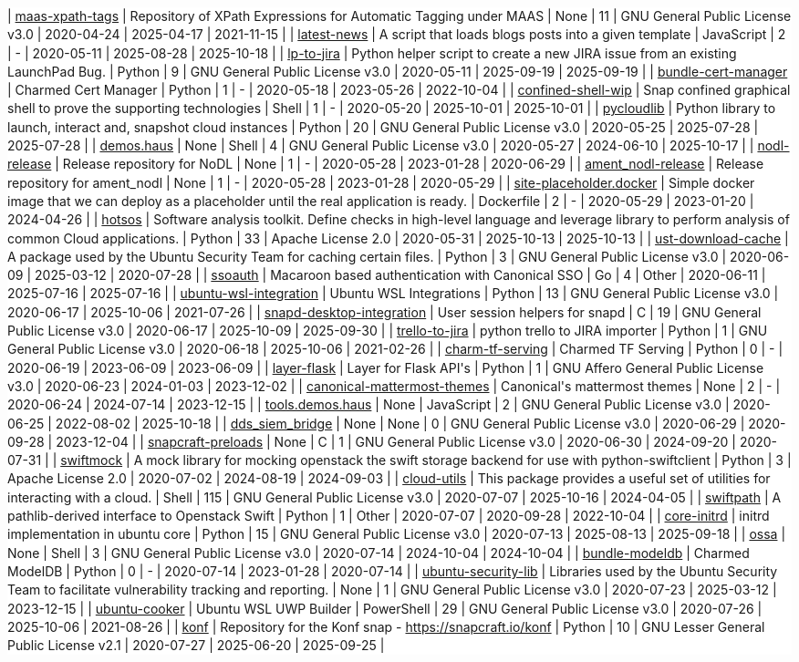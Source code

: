 | [maas-xpath-tags](https://github.com/canonical/maas-xpath-tags) | Repository of XPath Expressions for Automatic Tagging under MAAS | None | 11 | GNU General Public License v3.0 | 2020-04-24 | 2025-04-17 | 2021-11-15 |
| [latest-news](https://github.com/canonical/latest-news) | A script that loads blogs posts into a given template | JavaScript | 2 | - | 2020-05-11 | 2025-08-28 | 2025-10-18 |
| [lp-to-jira](https://github.com/canonical/lp-to-jira) | Python helper script to create a new JIRA issue from an existing LaunchPad Bug. | Python | 9 | GNU General Public License v3.0 | 2020-05-11 | 2025-09-19 | 2025-09-19 |
| [bundle-cert-manager](https://github.com/canonical/bundle-cert-manager) | Charmed Cert Manager | Python | 1 | - | 2020-05-18 | 2023-05-26 | 2022-10-04 |
| [confined-shell-wip](https://github.com/canonical/confined-shell-wip) | Snap confined graphical shell to prove the supporting technologies | Shell | 1 | - | 2020-05-20 | 2025-10-01 | 2025-10-01 |
| [pycloudlib](https://github.com/canonical/pycloudlib) | Python library to launch, interact and, snapshot cloud instances | Python | 20 | GNU General Public License v3.0 | 2020-05-25 | 2025-07-28 | 2025-07-28 |
| [demos.haus](https://github.com/canonical/demos.haus) | None | Shell | 4 | GNU General Public License v3.0 | 2020-05-27 | 2024-06-10 | 2025-10-17 |
| [nodl-release](https://github.com/canonical/nodl-release) | Release repository for NoDL | None | 1 | - | 2020-05-28 | 2023-01-28 | 2020-06-29 |
| [ament_nodl-release](https://github.com/canonical/ament_nodl-release) | Release repository for ament_nodl | None | 1 | - | 2020-05-28 | 2023-01-28 | 2020-05-29 |
| [site-placeholder.docker](https://github.com/canonical/site-placeholder.docker) | Simple docker image that we can deploy as a placeholder until the real application is ready. | Dockerfile | 2 | - | 2020-05-29 | 2023-01-20 | 2024-04-26 |
| [hotsos](https://github.com/canonical/hotsos) | Software analysis toolkit. Define checks in high-level language and leverage library to perform analysis of common Cloud applications. | Python | 33 | Apache License 2.0 | 2020-05-31 | 2025-10-13 | 2025-10-13 |
| [ust-download-cache](https://github.com/canonical/ust-download-cache) | A package used by the Ubuntu Security Team for caching certain files. | Python | 3 | GNU General Public License v3.0 | 2020-06-09 | 2025-03-12 | 2020-07-28 |
| [ssoauth](https://github.com/canonical/ssoauth) | Macaroon based authentication with Canonical SSO  | Go | 4 | Other | 2020-06-11 | 2025-07-16 | 2025-07-16 |
| [ubuntu-wsl-integration](https://github.com/canonical/ubuntu-wsl-integration) | Ubuntu WSL Integrations | Python | 13 | GNU General Public License v3.0 | 2020-06-17 | 2025-10-06 | 2021-07-26 |
| [snapd-desktop-integration](https://github.com/canonical/snapd-desktop-integration) | User session helpers for snapd | C | 19 | GNU General Public License v3.0 | 2020-06-17 | 2025-10-09 | 2025-09-30 |
| [trello-to-jira](https://github.com/canonical/trello-to-jira) | python trello to JIRA importer | Python | 1 | GNU General Public License v3.0 | 2020-06-18 | 2025-10-06 | 2021-02-26 |
| [charm-tf-serving](https://github.com/canonical/charm-tf-serving) | Charmed TF Serving | Python | 0 | - | 2020-06-19 | 2023-06-09 | 2023-06-09 |
| [layer-flask](https://github.com/canonical/layer-flask) | Layer for Flask API's | Python | 1 | GNU Affero General Public License v3.0 | 2020-06-23 | 2024-01-03 | 2023-12-02 |
| [canonical-mattermost-themes](https://github.com/canonical/canonical-mattermost-themes) | Canonical's mattermost themes | None | 2 | - | 2020-06-24 | 2024-07-14 | 2023-12-15 |
| [tools.demos.haus](https://github.com/canonical/tools.demos.haus) | None | JavaScript | 2 | GNU General Public License v3.0 | 2020-06-25 | 2022-08-02 | 2025-10-18 |
| [dds_siem_bridge](https://github.com/canonical/dds_siem_bridge) | None | None | 0 | GNU General Public License v3.0 | 2020-06-29 | 2020-09-28 | 2023-12-04 |
| [snapcraft-preloads](https://github.com/canonical/snapcraft-preloads) | None | C | 1 | GNU General Public License v3.0 | 2020-06-30 | 2024-09-20 | 2020-07-31 |
| [swiftmock](https://github.com/canonical/swiftmock) | A mock library for mocking openstack the swift storage backend for use with python-swiftclient | Python | 3 | Apache License 2.0 | 2020-07-02 | 2024-08-19 | 2024-09-03 |
| [cloud-utils](https://github.com/canonical/cloud-utils) | This package provides a useful set of utilities for interacting with a cloud. | Shell | 115 | GNU General Public License v3.0 | 2020-07-07 | 2025-10-16 | 2024-04-05 |
| [swiftpath](https://github.com/canonical/swiftpath) | A pathlib-derived interface to Openstack Swift | Python | 1 | Other | 2020-07-07 | 2020-09-28 | 2022-10-04 |
| [core-initrd](https://github.com/canonical/core-initrd) | initrd implementation in ubuntu core | Python | 15 | GNU General Public License v3.0 | 2020-07-13 | 2025-08-13 | 2025-09-18 |
| [ossa](https://github.com/canonical/ossa) | None | Shell | 3 | GNU General Public License v3.0 | 2020-07-14 | 2024-10-04 | 2024-10-04 |
| [bundle-modeldb](https://github.com/canonical/bundle-modeldb) | Charmed ModelDB | Python | 0 | - | 2020-07-14 | 2023-01-28 | 2020-07-14 |
| [ubuntu-security-lib](https://github.com/canonical/ubuntu-security-lib) | Libraries used by the Ubuntu Security Team to facilitate vulnerability tracking and reporting. | None | 1 | GNU General Public License v3.0 | 2020-07-23 | 2025-03-12 | 2023-12-15 |
| [ubuntu-cooker](https://github.com/canonical/ubuntu-cooker) | Ubuntu WSL UWP Builder | PowerShell | 29 | GNU General Public License v3.0 | 2020-07-26 | 2025-10-06 | 2021-08-26 |
| [konf](https://github.com/canonical/konf) | Repository for the Konf snap - https://snapcraft.io/konf | Python | 10 | GNU Lesser General Public License v2.1 | 2020-07-27 | 2025-06-20 | 2025-09-25 |